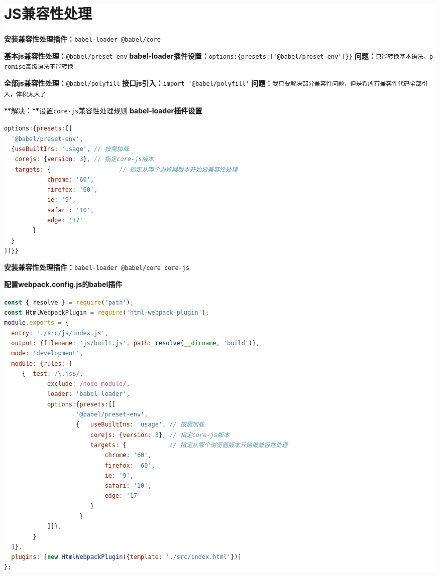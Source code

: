 # JS兼容性处理

**安装兼容性处理插件：**`babel-loader @babel/core`

**基本js兼容性处理：**`@babel/preset-env`
**babel-loader插件设置：**`options:{presets:['@babel/preset-env']}}`
**问题：**`只能转换基本语法，promise高级语法不能转换`

**全部js兼容性处理：**`@babel/polyfill`
 **接口js引入：**`import '@babel/polyfill'`
**问题：**`我只要解决部分兼容性问题，但是将所有兼容性代码全部引入，体积太大了`

**解决：**设置`core-js`兼容性处理规则
**babel-loader插件设置**

~~~javascript
options:{presets:[[
  '@babel/preset-env',
  {useBuiltIns: 'usage', // 按需加载
   corejs: {version: 3}, // 指定core-js版本
   targets: {			  		// 指定从哪个浏览器版本开始做兼容性处理
			chrome: '60',
			firefox: '60',
			ie: '9',
			safari: '10',
			edge: '17'
		}
  }
]]}}
~~~

**安装兼容性处理插件：**`babel-loader @babel/core core-js`

**配置webpack.config.js的babel插件**

~~~javascript
const { resolve } = require('path');
const HtmlWebpackPlugin = require('html-webpack-plugin');
module.exports = {
  entry: './src/js/index.js',
  output: {filename: 'js/built.js', path: resolve(__dirname, 'build')},
  mode: 'development',
  module: {rules: [
	 {	test: /\.js$/,
			exclude: /node_module/,
			loader: 'babel-loader',
			options:{presets:[[
					'@babel/preset-env',
					{	useBuiltIns: 'usage', // 按需加载
						corejs: {version: 3}, // 指定core-js版本
						targets: {			  // 指定从哪个浏览器版本开始做兼容性处理
							chrome: '60',
							firefox: '60',
							ie: '9',
							safari: '10',
							edge: '17'
						}
					 }
			]]},
	 	}
  ]},
  plugins: [new HtmlWebpackPlugin({template: './src/index.html'})]
};
~~~
